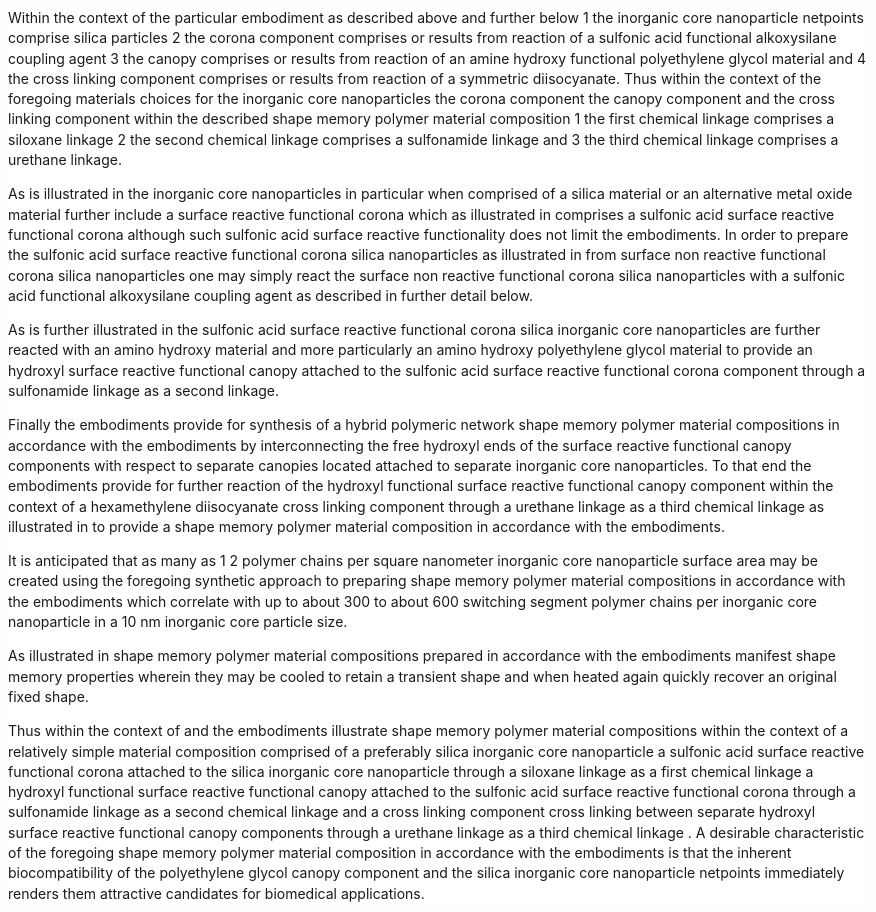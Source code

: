 Within the context of the particular embodiment as described above and further below 1 the inorganic core nanoparticle netpoints comprise silica particles 2 the corona component comprises or results from reaction of a sulfonic acid functional alkoxysilane coupling agent 3 the canopy comprises or results from reaction of an amine hydroxy functional polyethylene glycol material and 4 the cross linking component comprises or results from reaction of a symmetric diisocyanate. Thus within the context of the foregoing materials choices for the inorganic core nanoparticles the corona component the canopy component and the cross linking component within the described shape memory polymer material composition 1 the first chemical linkage comprises a siloxane linkage 2 the second chemical linkage comprises a sulfonamide linkage and 3 the third chemical linkage comprises a urethane linkage.

As is illustrated in the inorganic core nanoparticles in particular when comprised of a silica material or an alternative metal oxide material further include a surface reactive functional corona which as illustrated in comprises a sulfonic acid surface reactive functional corona although such sulfonic acid surface reactive functionality does not limit the embodiments. In order to prepare the sulfonic acid surface reactive functional corona silica nanoparticles as illustrated in from surface non reactive functional corona silica nanoparticles one may simply react the surface non reactive functional corona silica nanoparticles with a sulfonic acid functional alkoxysilane coupling agent as described in further detail below.

As is further illustrated in the sulfonic acid surface reactive functional corona silica inorganic core nanoparticles are further reacted with an amino hydroxy material and more particularly an amino hydroxy polyethylene glycol material to provide an hydroxyl surface reactive functional canopy attached to the sulfonic acid surface reactive functional corona component through a sulfonamide linkage as a second linkage.

Finally the embodiments provide for synthesis of a hybrid polymeric network shape memory polymer material compositions in accordance with the embodiments by interconnecting the free hydroxyl ends of the surface reactive functional canopy components with respect to separate canopies located attached to separate inorganic core nanoparticles. To that end the embodiments provide for further reaction of the hydroxyl functional surface reactive functional canopy component within the context of a hexamethylene diisocyanate cross linking component through a urethane linkage as a third chemical linkage as illustrated in to provide a shape memory polymer material composition in accordance with the embodiments.

It is anticipated that as many as 1 2 polymer chains per square nanometer inorganic core nanoparticle surface area may be created using the foregoing synthetic approach to preparing shape memory polymer material compositions in accordance with the embodiments which correlate with up to about 300 to about 600 switching segment polymer chains per inorganic core nanoparticle in a 10 nm inorganic core particle size.

As illustrated in shape memory polymer material compositions prepared in accordance with the embodiments manifest shape memory properties wherein they may be cooled to retain a transient shape and when heated again quickly recover an original fixed shape.

Thus within the context of and the embodiments illustrate shape memory polymer material compositions within the context of a relatively simple material composition comprised of a preferably silica inorganic core nanoparticle a sulfonic acid surface reactive functional corona attached to the silica inorganic core nanoparticle through a siloxane linkage as a first chemical linkage a hydroxyl functional surface reactive functional canopy attached to the sulfonic acid surface reactive functional corona through a sulfonamide linkage as a second chemical linkage and a cross linking component cross linking between separate hydroxyl surface reactive functional canopy components through a urethane linkage as a third chemical linkage . A desirable characteristic of the foregoing shape memory polymer material composition in accordance with the embodiments is that the inherent biocompatibility of the polyethylene glycol canopy component and the silica inorganic core nanoparticle netpoints immediately renders them attractive candidates for biomedical applications.

